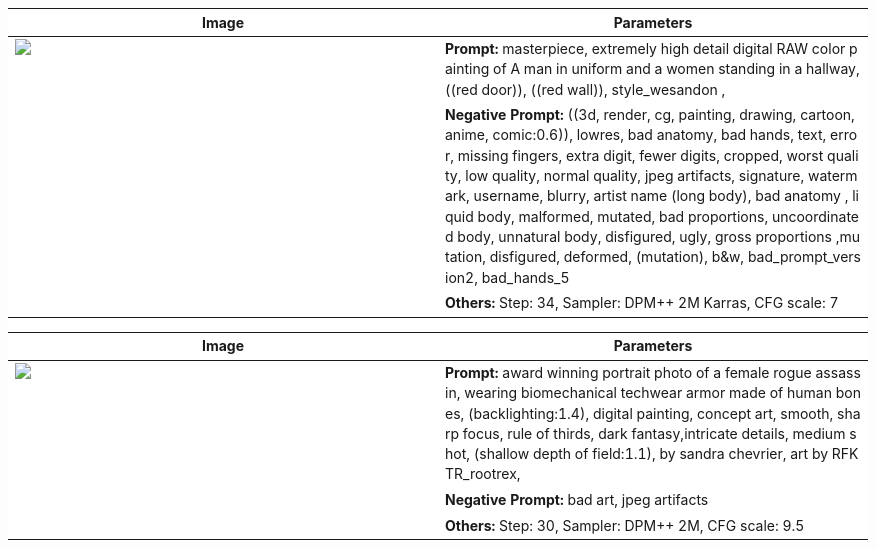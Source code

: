 



<table style="width:100%">
<thead>
<tr>
<th style="width:50%" align="center" >Image</th>
<th style="width:50%" align="center">Parameters</th>
</tr>
</thead>
<tbody>
<tr>
<td style="word-break: break-all;" align="left" rowspan="3"><img src="https://image.civitai.com/xG1nkqKTMzGDvpLrqFT7WA/24043060-b051-4696-8ae2-ff7302851b00/width=3840/24043060-b051-4696-8ae2-ff7302851b00.jpeg"></td>
<td style="word-break: break-all;" align="left" colspan="1"><b>Prompt:</b> masterpiece, extremely high detail digital RAW color painting of  A man in uniform and a women standing in a hallway, ((red door)), ((red wall)), style_wesandon ,<lora:epiNoiseoffset_v2:1> </td>
</tr>
<tr>
<td style="word-break: break-all;" align="left"><b>Negative Prompt:</b> ((3d, render, cg, painting, drawing, cartoon, anime, comic:0.6)), lowres, bad anatomy, bad hands, text, error, missing fingers, extra digit, fewer digits, cropped, worst quality, low quality, normal quality, jpeg artifacts, signature, watermark, username, blurry, artist name (long body), bad anatomy , liquid body, malformed, mutated, bad proportions, uncoordinated body, unnatural body, disfigured, ugly, gross proportions ,mutation, disfigured, deformed, (mutation), b&w, bad_prompt_version2, bad_hands_5 </td>
</tr>
<tr>
<td style="word-break: break-all;" align="left"><b>Others:</b> Step: 34, Sampler: DPM++ 2M Karras, CFG scale: 7 </td>
</tr>
</tbody>
</table>





<table style="width:100%">
<thead>
<tr>
<th style="width:50%" align="center" >Image</th>
<th style="width:50%" align="center">Parameters</th>
</tr>
</thead>
<tbody>
<tr>
<td style="word-break: break-all;" align="left" rowspan="3"><img src="https://image.civitai.com/xG1nkqKTMzGDvpLrqFT7WA/fb46b3be-d0c1-4f58-3d7b-11fd0a6f0900/width=512/fb46b3be-d0c1-4f58-3d7b-11fd0a6f0900.jpeg"></td>
<td style="word-break: break-all;" align="left" colspan="1"><b>Prompt:</b> award winning portrait photo of a female rogue assassin, wearing biomechanical techwear armor made of human bones, (backlighting:1.4), digital painting, concept art, smooth, sharp focus, rule of thirds, dark fantasy,intricate details, medium shot, (shallow depth of field:1.1), by sandra chevrier, art by RFKTR_rootrex,  <lora:darkdreamMINI:1> </td>
</tr>
<tr>
<td style="word-break: break-all;" align="left"><b>Negative Prompt:</b> bad art, jpeg artifacts </td>
</tr>
<tr>
<td style="word-break: break-all;" align="left"><b>Others:</b> Step: 30, Sampler: DPM++ 2M, CFG scale: 9.5 </td>
</tr>
</tbody>
</table>
